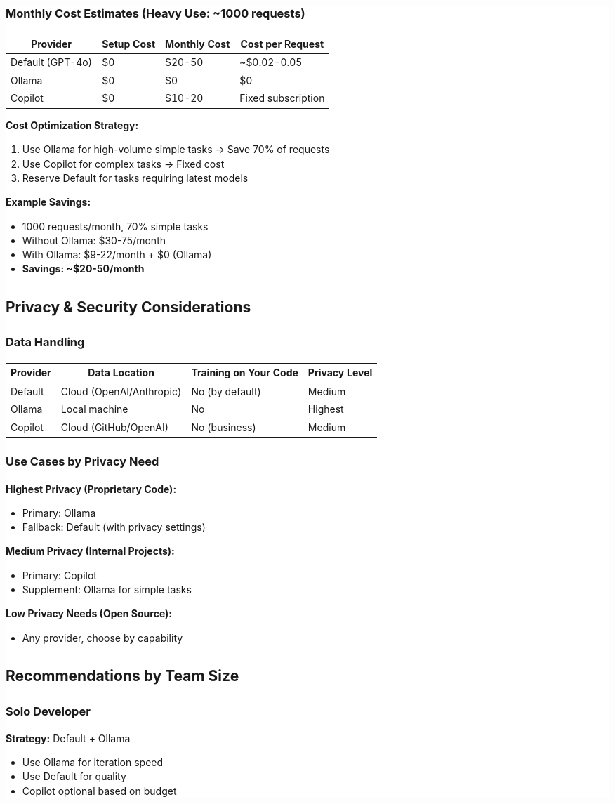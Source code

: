### Monthly Cost Estimates (Heavy Use: ~1000 requests)

| Provider | Setup Cost | Monthly Cost | Cost per Request |
|----------|------------|--------------|------------------|
| Default (GPT-4o) | $0 | $20-50 | ~$0.02-0.05 |
| Ollama | $0 | $0 | $0 |
| Copilot | $0 | $10-20 | Fixed subscription |

**Cost Optimization Strategy:**
1. Use Ollama for high-volume simple tasks → Save 70% of requests
2. Use Copilot for complex tasks → Fixed cost
3. Reserve Default for tasks requiring latest models

**Example Savings:**
- 1000 requests/month, 70% simple tasks
- Without Ollama: $30-75/month
- With Ollama: $9-22/month + $0 (Ollama)
- **Savings: ~$20-50/month**

## Privacy & Security Considerations

### Data Handling

| Provider | Data Location | Training on Your Code | Privacy Level |
|----------|---------------|----------------------|---------------|
| Default | Cloud (OpenAI/Anthropic) | No (by default) | Medium |
| Ollama | Local machine | No | Highest |
| Copilot | Cloud (GitHub/OpenAI) | No (business) | Medium |

### Use Cases by Privacy Need

**Highest Privacy (Proprietary Code):**
- Primary: Ollama
- Fallback: Default (with privacy settings)

**Medium Privacy (Internal Projects):**
- Primary: Copilot
- Supplement: Ollama for simple tasks

**Low Privacy Needs (Open Source):**
- Any provider, choose by capability

## Recommendations by Team Size

### Solo Developer
**Strategy:** Default + Ollama
- Use Ollama for iteration speed
- Use Default for quality
- Copilot optional based on budget
